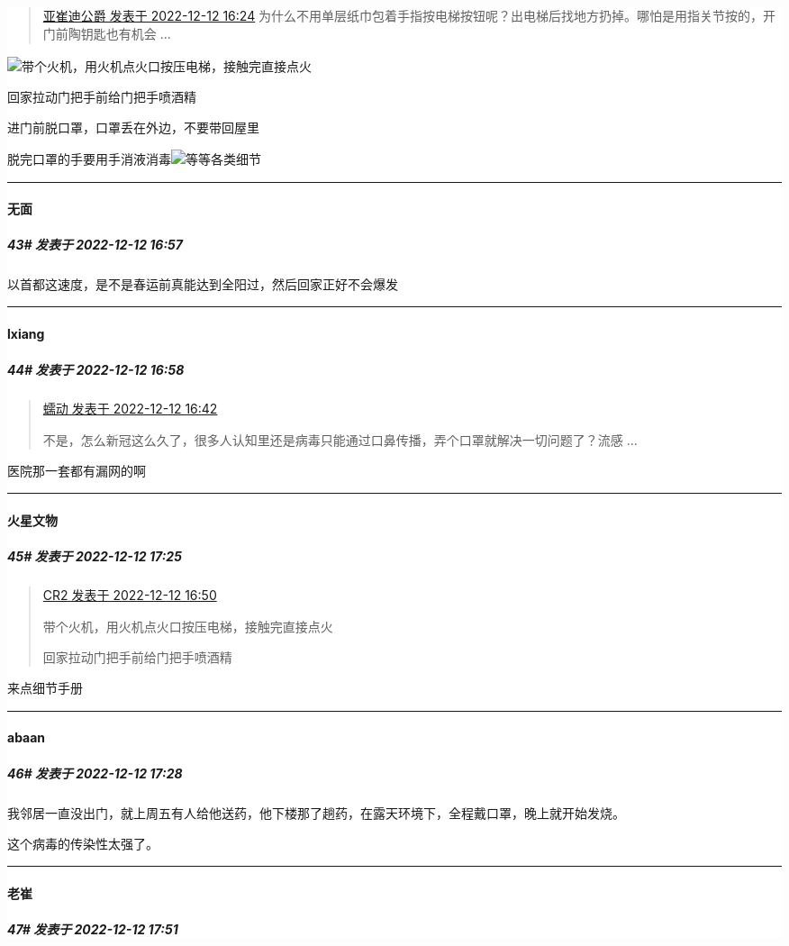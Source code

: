 <blockquote><a href="httphttps://bbs.saraba1st.com/2b/forum.php?mod=redirect&amp;goto=findpost&amp;pid=58907096&amp;ptid=2109525" target="_blank">亚崔迪公爵 发表于 2022-12-12 16:24</a>
为什么不用单层纸巾包着手指按电梯按钮呢？出电梯后找地方扔掉。哪怕是用指关节按的，开门前陶钥匙也有机会 ...</blockquote>
<img src="https://static.saraba1st.com/image/smiley/face2017/002.png" referrerpolicy="no-referrer">带个火机，用火机点火口按压电梯，接触完直接点火

回家拉动门把手前给门把手喷酒精

进门前脱口罩，口罩丢在外边，不要带回屋里

脱完口罩的手要用手消液消毒<img src="https://static.saraba1st.com/image/smiley/face2017/002.png" referrerpolicy="no-referrer">等等各类细节

*****

####  无面  
##### 43#       发表于 2022-12-12 16:57

以首都这速度，是不是春运前真能达到全阳过，然后回家正好不会爆发

*****

####  lxiang  
##### 44#       发表于 2022-12-12 16:58

<blockquote><a href="httphttps://bbs.saraba1st.com/2b/forum.php?mod=redirect&amp;goto=findpost&amp;pid=58907441&amp;ptid=2109525" target="_blank">蠕动 发表于 2022-12-12 16:42</a>

不是，怎么新冠这么久了，很多人认知里还是病毒只能通过口鼻传播，弄个口罩就解决一切问题了？流感 ...</blockquote>
医院那一套都有漏网的啊

*****

####  火星文物  
##### 45#       发表于 2022-12-12 17:25

<blockquote><a href="httphttps://bbs.saraba1st.com/2b/forum.php?mod=redirect&amp;goto=findpost&amp;pid=58907602&amp;ptid=2109525" target="_blank">CR2 发表于 2022-12-12 16:50</a>

带个火机，用火机点火口按压电梯，接触完直接点火

回家拉动门把手前给门把手喷酒精</blockquote>
来点细节手册

*****

####  abaan  
##### 46#       发表于 2022-12-12 17:28

我邻居一直没出门，就上周五有人给他送药，他下楼那了趟药，在露天环境下，全程戴口罩，晚上就开始发烧。

这个病毒的传染性太强了。

*****

####  老崔  
##### 47#       发表于 2022-12-12 17:51
